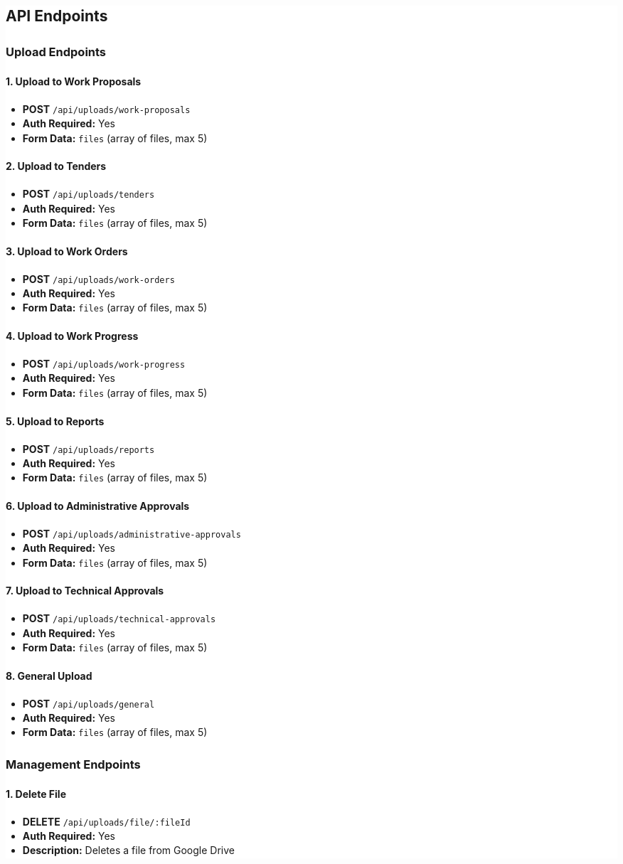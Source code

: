 ## API Endpoints

### Upload Endpoints

#### 1. Upload to Work Proposals
- **POST** `/api/uploads/work-proposals`
- **Auth Required:** Yes
- **Form Data:** `files` (array of files, max 5)

#### 2. Upload to Tenders
- **POST** `/api/uploads/tenders`
- **Auth Required:** Yes
- **Form Data:** `files` (array of files, max 5)

#### 3. Upload to Work Orders
- **POST** `/api/uploads/work-orders`
- **Auth Required:** Yes
- **Form Data:** `files` (array of files, max 5)

#### 4. Upload to Work Progress
- **POST** `/api/uploads/work-progress`
- **Auth Required:** Yes
- **Form Data:** `files` (array of files, max 5)

#### 5. Upload to Reports
- **POST** `/api/uploads/reports`
- **Auth Required:** Yes
- **Form Data:** `files` (array of files, max 5)

#### 6. Upload to Administrative Approvals
- **POST** `/api/uploads/administrative-approvals`
- **Auth Required:** Yes
- **Form Data:** `files` (array of files, max 5)

#### 7. Upload to Technical Approvals
- **POST** `/api/uploads/technical-approvals`
- **Auth Required:** Yes
- **Form Data:** `files` (array of files, max 5)

#### 8. General Upload
- **POST** `/api/uploads/general`
- **Auth Required:** Yes
- **Form Data:** `files` (array of files, max 5)

### Management Endpoints

#### 1. Delete File
- **DELETE** `/api/uploads/file/:fileId`
- **Auth Required:** Yes
- **Description:** Deletes a file from Google Drive
